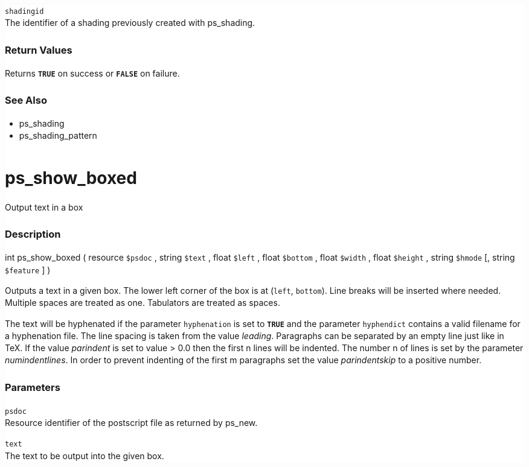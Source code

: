 `shadingid`  
The identifier of a shading previously created with <span
class="function">ps\_shading</span>.

### Return Values

Returns **`TRUE`** on success or **`FALSE`** on failure.

### See Also

-   <span class="function">ps\_shading</span>
-   <span class="function">ps\_shading\_pattern</span>

ps\_show\_boxed
===============

Output text in a box

### Description

<span class="type">int</span> <span
class="methodname">ps\_show\_boxed</span> ( <span
class="methodparam"><span class="type">resource</span> `$psdoc`</span> ,
<span class="methodparam"><span class="type">string</span>
`$text`</span> , <span class="methodparam"><span
class="type">float</span> `$left`</span> , <span
class="methodparam"><span class="type">float</span> `$bottom`</span> ,
<span class="methodparam"><span class="type">float</span>
`$width`</span> , <span class="methodparam"><span
class="type">float</span> `$height`</span> , <span
class="methodparam"><span class="type">string</span> `$hmode`</span> \[,
<span class="methodparam"><span class="type">string</span>
`$feature`</span> \] )

Outputs a text in a given box. The lower left corner of the box is at
(`left`, `bottom`). Line breaks will be inserted where needed. Multiple
spaces are treated as one. Tabulators are treated as spaces.

The text will be hyphenated if the parameter `hyphenation` is set to
**`TRUE`** and the parameter `hyphendict` contains a valid filename for
a hyphenation file. The line spacing is taken from the value *leading*.
Paragraphs can be separated by an empty line just like in TeX. If the
value *parindent* is set to value \> 0.0 then the first n lines will be
indented. The number n of lines is set by the parameter
*numindentlines*. In order to prevent indenting of the first m
paragraphs set the value *parindentskip* to a positive number.

### Parameters

`psdoc`  
Resource identifier of the postscript file as returned by <span
class="function">ps\_new</span>.

`text`  
The text to be output into the given box.
